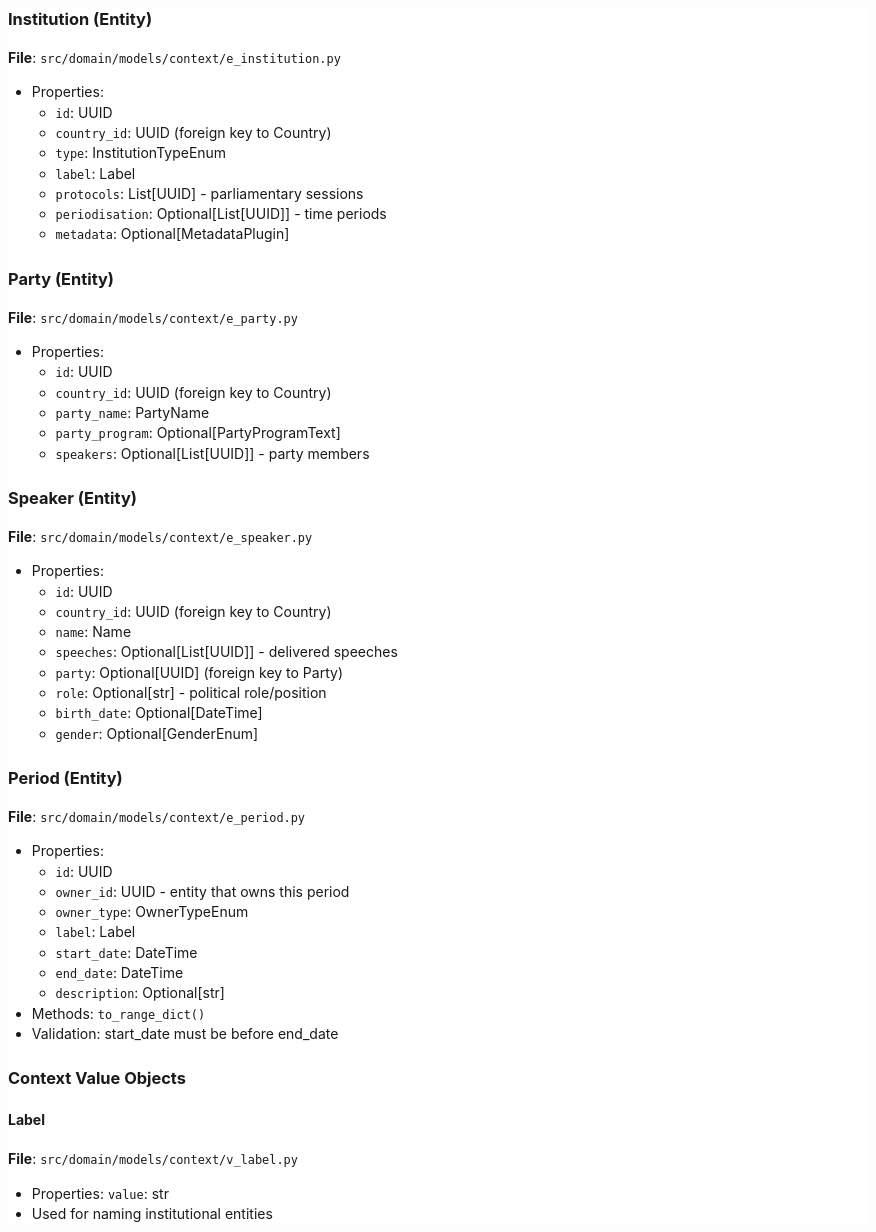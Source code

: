 ### Institution (Entity)
**File**: `src/domain/models/context/e_institution.py`
- Properties:
  - `id`: UUID
  - `country_id`: UUID (foreign key to Country)
  - `type`: InstitutionTypeEnum
  - `label`: Label
  - `protocols`: List[UUID] - parliamentary sessions
  - `periodisation`: Optional[List[UUID]] - time periods
  - `metadata`: Optional[MetadataPlugin]

### Party (Entity)
**File**: `src/domain/models/context/e_party.py`
- Properties:
  - `id`: UUID
  - `country_id`: UUID (foreign key to Country)
  - `party_name`: PartyName
  - `party_program`: Optional[PartyProgramText]
  - `speakers`: Optional[List[UUID]] - party members

### Speaker (Entity)
**File**: `src/domain/models/context/e_speaker.py`
- Properties:
  - `id`: UUID
  - `country_id`: UUID (foreign key to Country)
  - `name`: Name
  - `speeches`: Optional[List[UUID]] - delivered speeches
  - `party`: Optional[UUID] (foreign key to Party)
  - `role`: Optional[str] - political role/position
  - `birth_date`: Optional[DateTime]
  - `gender`: Optional[GenderEnum]

### Period (Entity)
**File**: `src/domain/models/context/e_period.py`
- Properties:
  - `id`: UUID
  - `owner_id`: UUID - entity that owns this period
  - `owner_type`: OwnerTypeEnum
  - `label`: Label
  - `start_date`: DateTime
  - `end_date`: DateTime
  - `description`: Optional[str]
- Methods: `to_range_dict()`
- Validation: start_date must be before end_date

### Context Value Objects

#### Label
**File**: `src/domain/models/context/v_label.py`
- Properties: `value`: str
- Used for naming institutional entities
